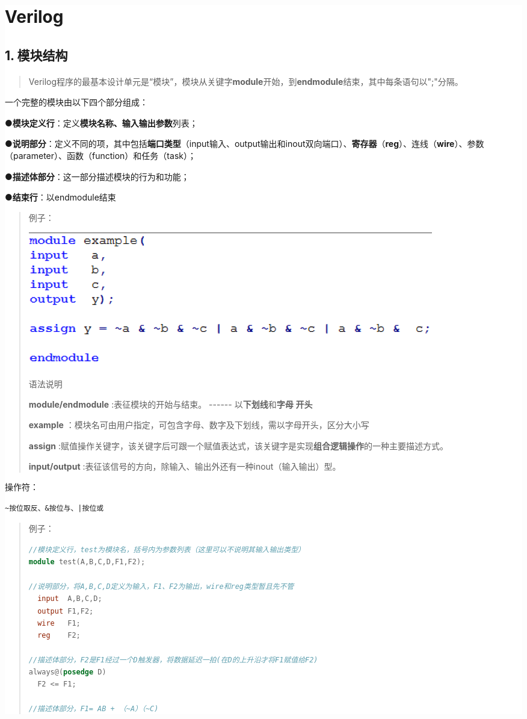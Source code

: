 # Verilog

## 1. 模块结构

>    Verilog程序的最基本设计单元是“模块”，模块从关键字**module**开始，到**endmodule**结束，其中每条语句以";"分隔。

一个完整的模块由以下四个部分组成：

●**模块定义行**：定义**模块名称、输入输出参数**列表；

●**说明部分**：定义不同的项，其中包括**端口类型**（input输入、output输出和inout双向端口）、**寄存器**（**reg**）、连线（**wire**）、参数（parameter）、函数（function）和任务（task）；

●**描述体部分**：这一部分描述模块的行为和功能；

●**结束行**：以endmodule结束

> 例子：
>
> ![img](verilog.assets/3.png)
>
> 语法说明
>
> **module/endmodule** :表征模块的开始与结束。 ------ 以**下划线**和**字母** **开头**
>
> **example** ：模块名可由用户指定，可包含字母、数字及下划线，需以字母开头，区分大小写
>
> **assign** :赋值操作关键字，该关键字后可跟一个赋值表达式，该关键字是实现**组合逻辑操作**的一种主要描述方式。
>
> **input/output** :表征该信号的方向，除输入、输出外还有一种inout（输入输出）型。

操作符：

```
~按位取反、&按位与、|按位或
```

> 例子：
>
> ```verilog
> //模块定义行，test为模块名，括号内为参数列表（这里可以不说明其输入输出类型）
> module test(A,B,C,D,F1,F2); 
> 
> //说明部分，将A,B,C,D定义为输入，F1、F2为输出，wire和reg类型暂且先不管
>   input  A,B,C,D;
>   output F1,F2;
>   wire   F1;
>   reg    F2;
> 
> //描述体部分，F2是F1经过一个D触发器，将数据延迟一拍(在D的上升沿才将F1赋值给F2)
> always@(posedge D)
>   F2 <= F1;
>   
> //描述体部分，F1= AB + （~A）（~C)